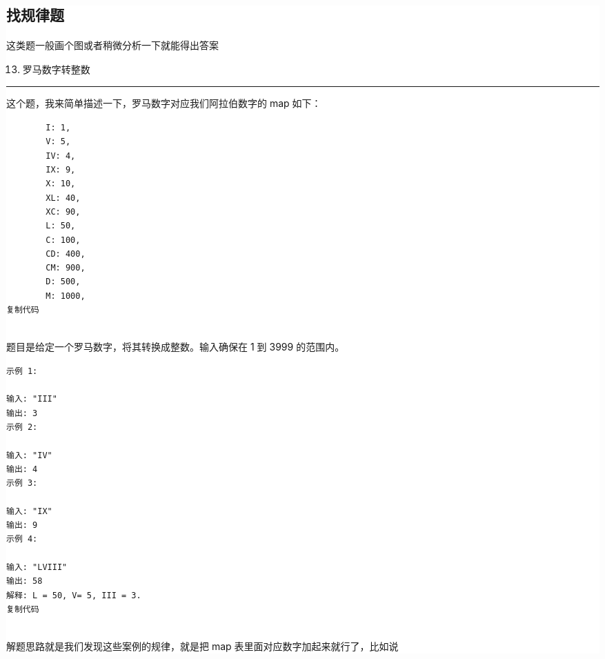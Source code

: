 找规律题
----

这类题一般画个图或者稍微分析一下就能得出答案

13. 罗马数字转整数
-----------

这个题，我来简单描述一下，罗马数字对应我们阿拉伯数字的 map 如下：

```
        I: 1,
        V: 5,
        IV: 4,
        IX: 9,
        X: 10,
        XL: 40,
        XC: 90,
        L: 50,
        C: 100,
        CD: 400,
        CM: 900,
        D: 500,
        M: 1000,
复制代码


```

题目是给定一个罗马数字，将其转换成整数。输入确保在 1 到 3999 的范围内。

```
示例 1:

输入: "III"
输出: 3
示例 2:

输入: "IV"
输出: 4
示例 3:

输入: "IX"
输出: 9
示例 4:

输入: "LVIII"
输出: 58
解释: L = 50, V= 5, III = 3.
复制代码


```

解题思路就是我们发现这些案例的规律，就是把 map 表里面对应数字加起来就行了，比如说
